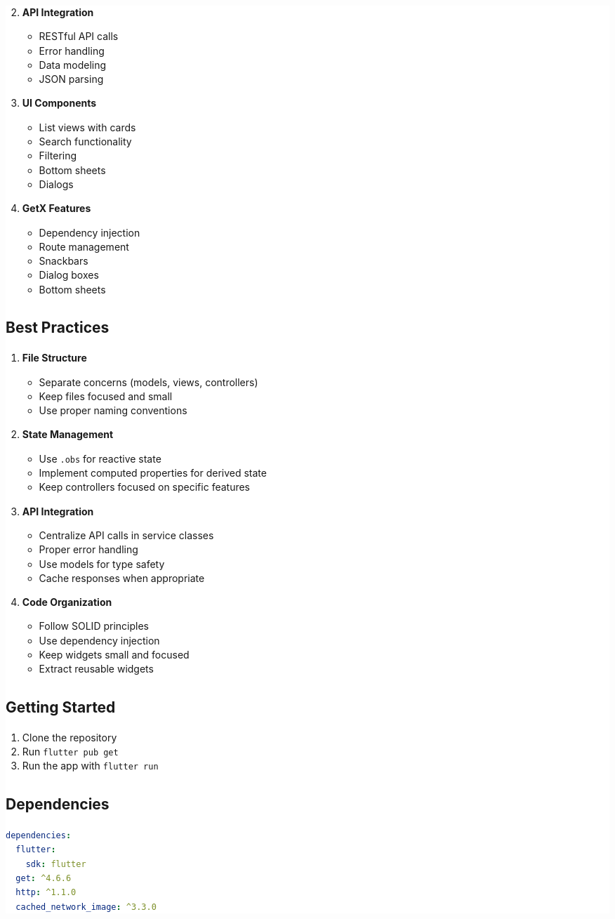 2. **API Integration**
   - RESTful API calls
   - Error handling
   - Data modeling
   - JSON parsing

3. **UI Components**
   - List views with cards
   - Search functionality
   - Filtering
   - Bottom sheets
   - Dialogs

4. **GetX Features**
   - Dependency injection
   - Route management
   - Snackbars
   - Dialog boxes
   - Bottom sheets

## Best Practices

1. **File Structure**
   - Separate concerns (models, views, controllers)
   - Keep files focused and small
   - Use proper naming conventions

2. **State Management**
   - Use `.obs` for reactive state
   - Implement computed properties for derived state
   - Keep controllers focused on specific features

3. **API Integration**
   - Centralize API calls in service classes
   - Proper error handling
   - Use models for type safety
   - Cache responses when appropriate

4. **Code Organization**
   - Follow SOLID principles
   - Use dependency injection
   - Keep widgets small and focused
   - Extract reusable widgets

## Getting Started

1. Clone the repository
2. Run `flutter pub get`
3. Run the app with `flutter run`

## Dependencies

```yaml
dependencies:
  flutter:
    sdk: flutter
  get: ^4.6.6
  http: ^1.1.0
  cached_network_image: ^3.3.0
```
